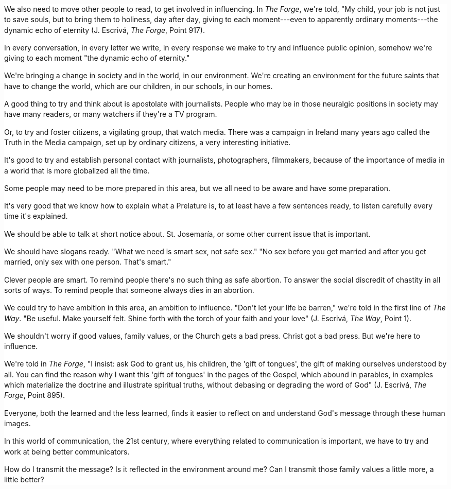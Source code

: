 We also need to move other people to read, to get involved in influencing. In *The Forge*, we\'re told, "My child, your job is not just to save souls, but to bring them to holiness, day after day, giving to each moment---even to apparently ordinary moments---the dynamic echo of eternity (J. Escrivá, *The Forge*, Point 917).

In every conversation, in every letter we write, in every response we make to try and influence public opinion, somehow we\'re giving to each moment "the dynamic echo of eternity."

We\'re bringing a change in society and in the world, in our environment. We\'re creating an environment for the future saints that have to change the world, which are our children, in our schools, in our homes.

A good thing to try and think about is apostolate with journalists. People who may be in those neuralgic positions in society may have many readers, or many watchers if they\'re a TV program.

Or, to try and foster citizens, a vigilating group, that watch media. There was a campaign in Ireland many years ago called the Truth in the Media campaign, set up by ordinary citizens, a very interesting initiative.

It\'s good to try and establish personal contact with journalists, photographers, filmmakers, because of the importance of media in a world that is more globalized all the time.

Some people may need to be more prepared in this area, but we all need to be aware and have some preparation.

It\'s very good that we know how to explain what a Prelature is, to at least have a few sentences ready, to listen carefully every time it\'s explained.

We should be able to talk at short notice about. St. Josemaría, or some other current issue that is important.

We should have slogans ready. "What we need is smart sex, not safe sex." "No sex before you get married and after you get married, only sex with one person. That\'s smart."

Clever people are smart. To remind people there\'s no such thing as safe abortion. To answer the social discredit of chastity in all sorts of ways. To remind people that someone always dies in an abortion.

We could try to have ambition in this area, an ambition to influence. "Don\'t let your life be barren," we\'re told in the first line of *The Way*. "Be useful. Make yourself felt. Shine forth with the torch of your faith and your love" (J. Escrivá, *The Way*, Point 1).

We shouldn\'t worry if good values, family values, or the Church gets a bad press. Christ got a bad press. But we\'re here to influence.

We\'re told in *The Forge*, "I insist: ask God to grant us, his children, the 'gift of tongues', the gift of making ourselves understood by all. You can find the reason why I want this 'gift of tongues' in the pages of the Gospel, which abound in parables, in examples which materialize the doctrine and illustrate spiritual truths, without debasing or degrading the word of God" (J. Escrivá, *The Forge*, Point 895).

Everyone, both the learned and the less learned, finds it easier to reflect on and understand God\'s message through these human images.

In this world of communication, the 21st century, where everything related to communication is important, we have to try and work at being better communicators.

How do I transmit the message? Is it reflected in the environment around me? Can I transmit those family values a little more, a little better?
